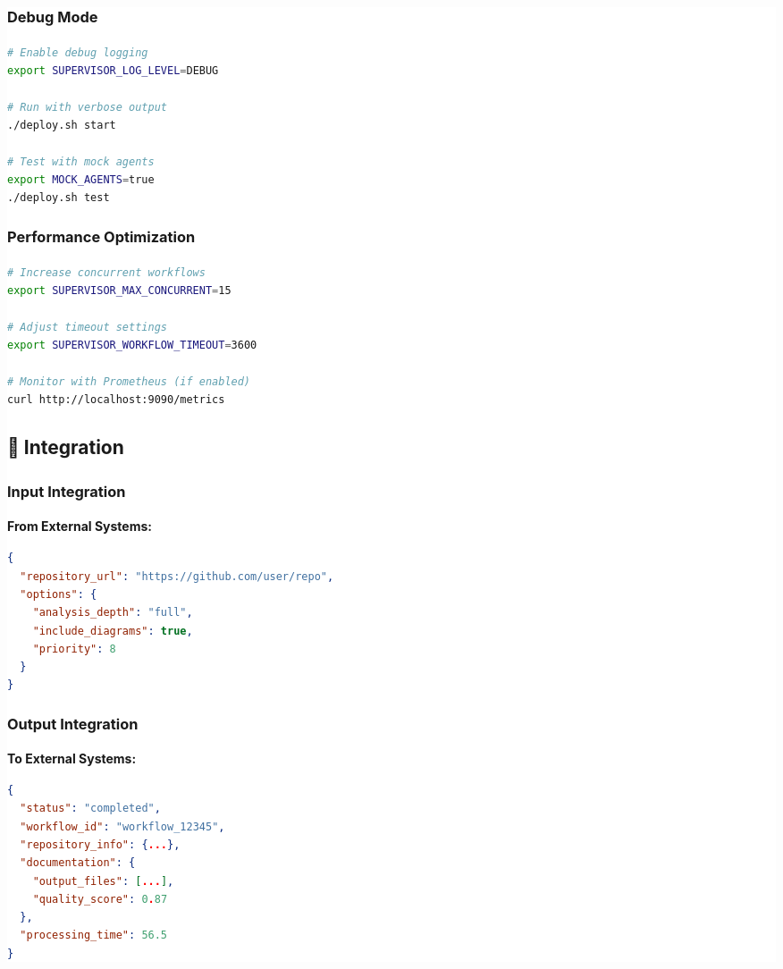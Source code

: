### Debug Mode
```bash
# Enable debug logging
export SUPERVISOR_LOG_LEVEL=DEBUG

# Run with verbose output
./deploy.sh start

# Test with mock agents
export MOCK_AGENTS=true
./deploy.sh test
```

### Performance Optimization
```bash
# Increase concurrent workflows
export SUPERVISOR_MAX_CONCURRENT=15

# Adjust timeout settings
export SUPERVISOR_WORKFLOW_TIMEOUT=3600

# Monitor with Prometheus (if enabled)
curl http://localhost:9090/metrics
```

## 🔗 Integration

### Input Integration
**From External Systems:**
```json
{
  "repository_url": "https://github.com/user/repo",
  "options": {
    "analysis_depth": "full",
    "include_diagrams": true,
    "priority": 8
  }
}
```

### Output Integration
**To External Systems:**
```json
{
  "status": "completed",
  "workflow_id": "workflow_12345",
  "repository_info": {...},
  "documentation": {
    "output_files": [...],
    "quality_score": 0.87
  },
  "processing_time": 56.5
}
```
